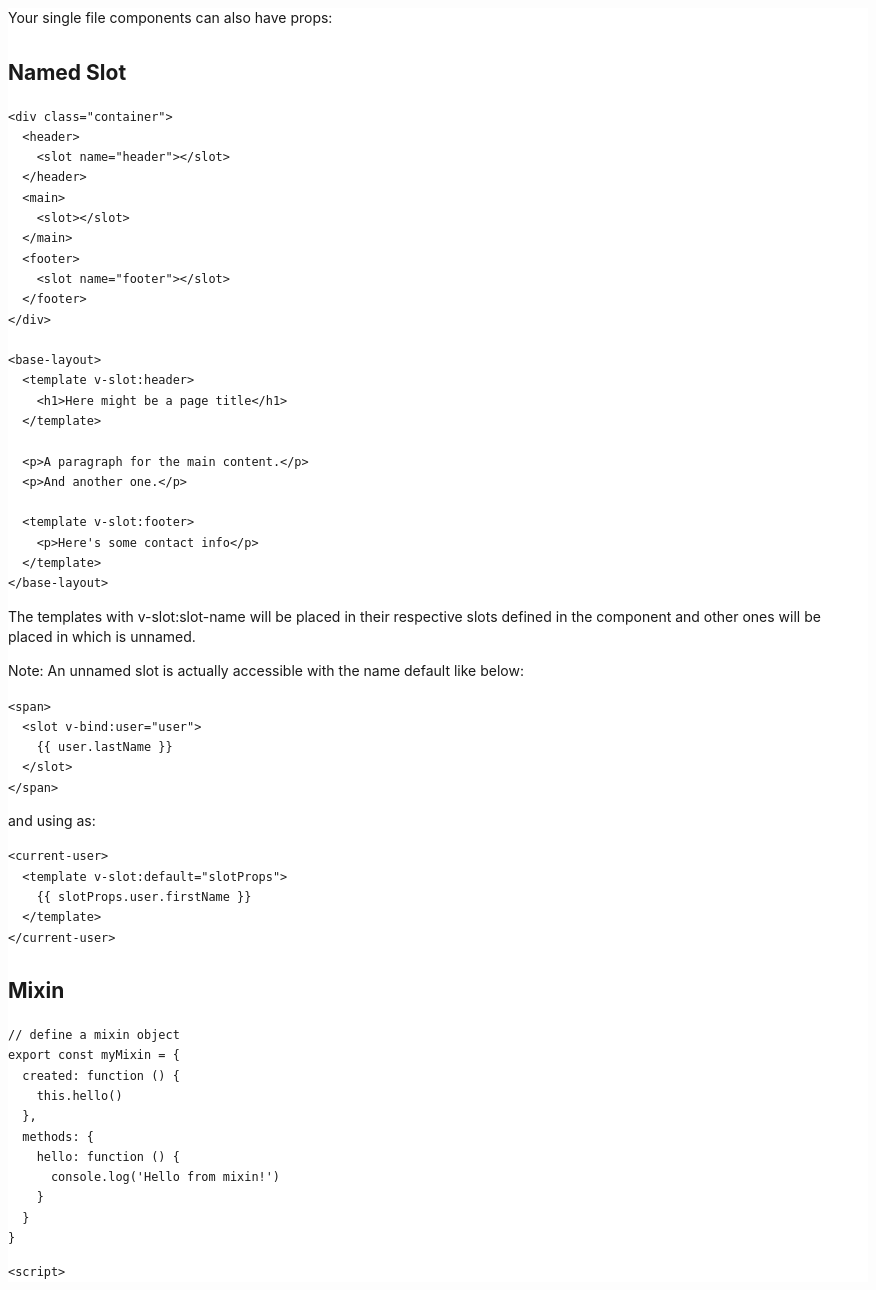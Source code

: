 Your single file components can also have props:
## Named Slot
```
<div class="container">
  <header>
    <slot name="header"></slot>
  </header>
  <main>
    <slot></slot>
  </main>
  <footer>
    <slot name="footer"></slot>
  </footer>
</div>

<base-layout>
  <template v-slot:header>
    <h1>Here might be a page title</h1>
  </template>

  <p>A paragraph for the main content.</p>
  <p>And another one.</p>

  <template v-slot:footer>
    <p>Here's some contact info</p>
  </template>
</base-layout>
```
The templates with v-slot:slot-name will be placed in their respective slots defined in the component and other ones will be placed in <slot></slot> which is unnamed.

Note: An unnamed slot is actually accessible with the name default like below:
```
<span>
  <slot v-bind:user="user">
    {{ user.lastName }}
  </slot>
</span>
```
and using as:
```
<current-user>
  <template v-slot:default="slotProps">
    {{ slotProps.user.firstName }}
  </template>
</current-user>
```

## Mixin
```
// define a mixin object
export const myMixin = {
  created: function () {
    this.hello()
  },
  methods: {
    hello: function () {
      console.log('Hello from mixin!')
    }
  }
}
```
```
<script>
```